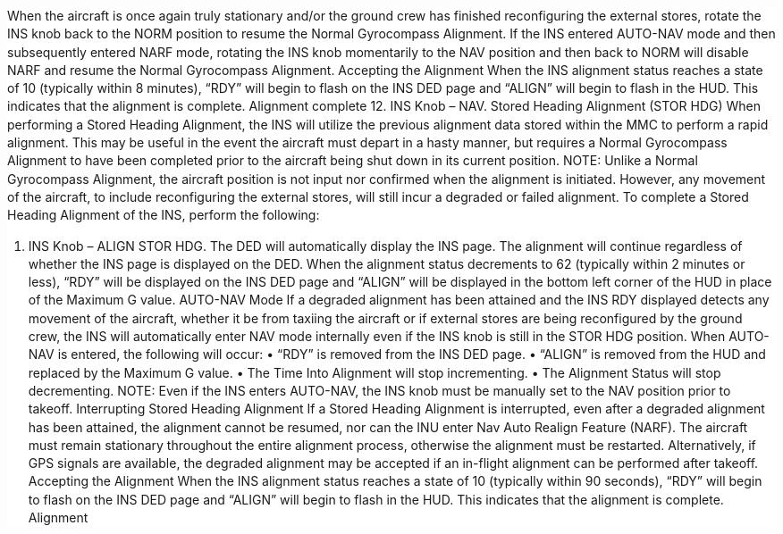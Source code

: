 When the aircraft is once again truly stationary and/or the ground crew has
finished reconfiguring the external stores, rotate the INS knob back to the NORM
position to resume the Normal Gyrocompass Alignment.
If the INS entered AUTO-NAV mode and then subsequently entered NARF mode,
rotating the INS knob momentarily to the NAV position and then back to NORM
will disable NARF and resume the Normal Gyrocompass Alignment.
Accepting the Alignment
When the INS alignment status reaches a state of 10
(typically within 8 minutes), “RDY” will begin to flash on
the INS DED page and “ALIGN” will begin to flash in the
HUD. This indicates that the alignment is complete.                                                Alignment
                                                                                                   complete
12. INS Knob – NAV.
Stored Heading Alignment (STOR HDG)
When performing a Stored Heading Alignment, the INS will utilize the previous
alignment data stored within the MMC to perform a rapid alignment. This may be
useful in the event the aircraft must depart in a hasty manner, but requires a
Normal Gyrocompass Alignment to have been completed prior to the aircraft being
shut down in its current position.
NOTE: Unlike a Normal Gyrocompass Alignment, the aircraft position is not input
nor confirmed when the alignment is initiated. However, any movement of the
aircraft, to include reconfiguring the external stores, will still incur a degraded or
failed alignment.
To complete a Stored Heading Alignment of the INS,
perform the following:
1.   INS Knob – ALIGN STOR HDG. The DED will
     automatically display the INS page.
The alignment will continue regardless of whether the
INS page is displayed on the DED. When the alignment
status decrements to 62 (typically within 2 minutes or
less), “RDY” will be displayed on the INS DED page and
“ALIGN” will be displayed in the bottom left corner of the
HUD in place of the Maximum G value.
AUTO-NAV Mode
If a degraded alignment has been attained and the INS                                           RDY displayed
detects any movement of the aircraft, whether it be from
taxiing the aircraft or if external stores are being
reconfigured by the ground crew, the INS will
automatically enter NAV mode internally even if the INS
knob is still in the STOR HDG position.
When AUTO-NAV is entered, the following will occur:
     •    “RDY” is removed from the INS DED page.
     •    “ALIGN” is removed from the HUD and replaced by the Maximum G value.
     •    The Time Into Alignment will stop incrementing.
     •    The Alignment Status will stop decrementing.
NOTE: Even if the INS enters AUTO-NAV, the INS knob must be manually set to the NAV position prior to takeoff.
Interrupting Stored Heading Alignment
If a Stored Heading Alignment is interrupted, even after a degraded alignment has been attained, the alignment
cannot be resumed, nor can the INU enter Nav Auto Realign Feature (NARF). The aircraft must remain stationary
throughout the entire alignment process, otherwise the alignment must be restarted. Alternatively, if GPS signals
are available, the degraded alignment may be accepted if an in-flight alignment can be performed after takeoff.
Accepting the Alignment
When the INS alignment status reaches a state of 10
(typically within 90 seconds), “RDY” will begin to flash
on the INS DED page and “ALIGN” will begin to flash in
the HUD. This indicates that the alignment is complete.                                              Alignment